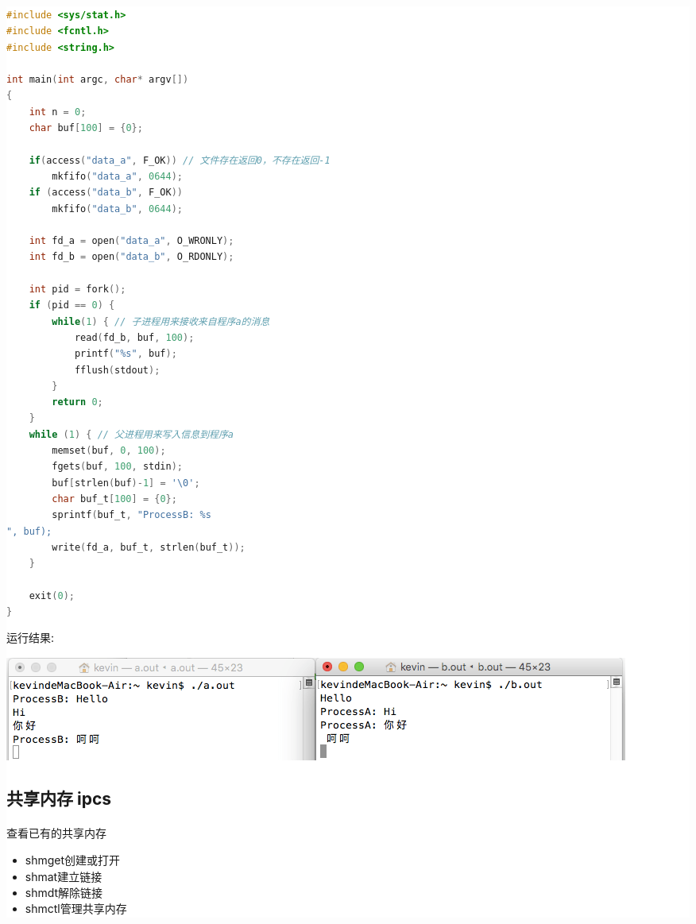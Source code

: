 ```c
#include <sys/stat.h>
#include <fcntl.h>
#include <string.h>

int main(int argc, char* argv[])
{
    int n = 0;
    char buf[100] = {0};

    if(access("data_a", F_OK)) // 文件存在返回0，不存在返回-1
        mkfifo("data_a", 0644);
    if (access("data_b", F_OK))
        mkfifo("data_b", 0644);

    int fd_a = open("data_a", O_WRONLY);
    int fd_b = open("data_b", O_RDONLY);

    int pid = fork();
    if (pid == 0) {
        while(1) { // 子进程用来接收来自程序a的消息
            read(fd_b, buf, 100);
            printf("%s", buf);
            fflush(stdout);
        }
        return 0;
    }
    while (1) { // 父进程用来写入信息到程序a
        memset(buf, 0, 100);
        fgets(buf, 100, stdin);
        buf[strlen(buf)-1] = '\0';
        char buf_t[100] = {0};
        sprintf(buf_t, "ProcessB: %s
", buf);
        write(fd_a, buf_t, strlen(buf_t));
    }

    exit(0);
}
```
运行结果: 

![apue_ipc_2.png](../../../images/blog/apue/apue_ipc_2.png)

## 共享内存 ipcs 
查看已有的共享内存
- shmget创建或打开    
- shmat建立链接    
- shmdt解除链接    
- shmctl管理共享内存

